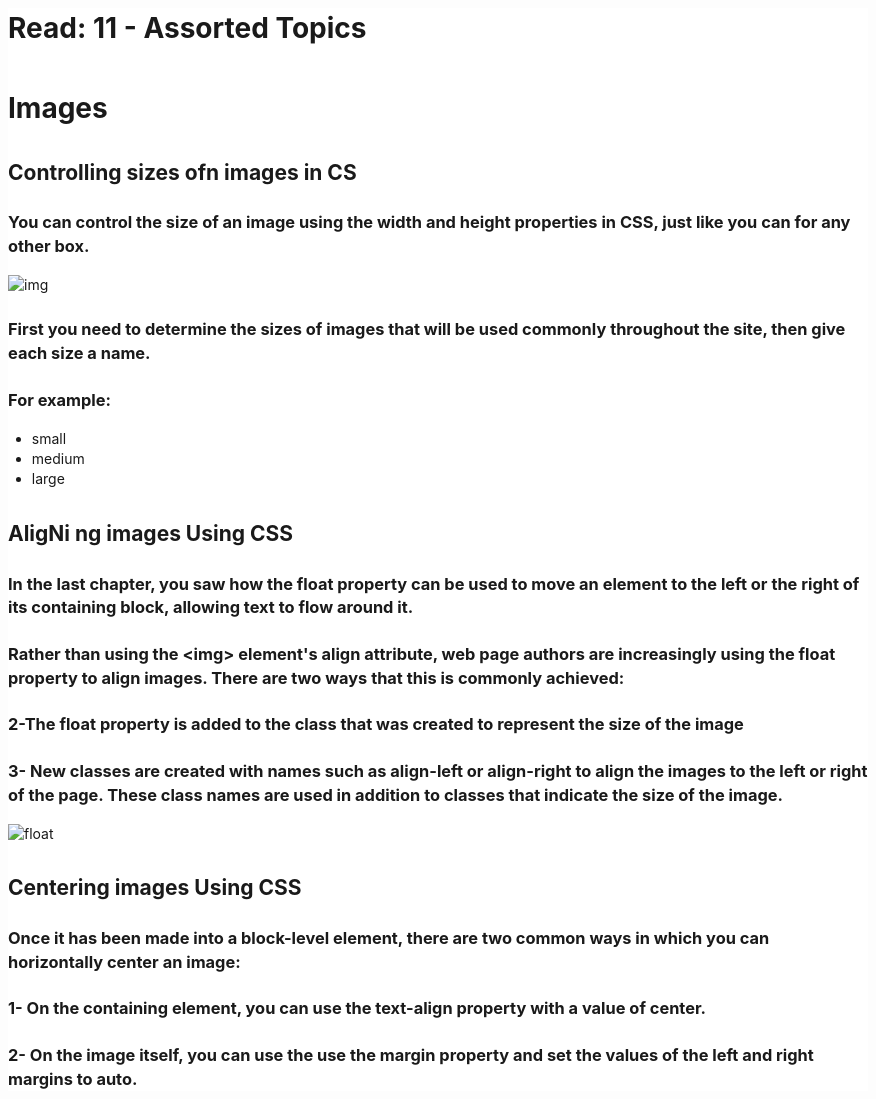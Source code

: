 # Read: 11 - Assorted Topics

# Images

## Controlling sizes ofn images in CS
### You can control the size of an image using the width and height properties in CSS, just like you can for any other box.

![img](https://www.bram.us/wordpress/wp-content/uploads/2020/12/higher-level-custom-properties.png)

### First you need to determine the sizes of images that will be used commonly throughout the site, then give each size a name.
### For example:
* small
* medium
* large

## AligNi ng images Using CSS
### In the last chapter, you saw how the float property can be used to move an element to the left or the right of its containing block, allowing text to flow around it.
### Rather than using the <**img**> element's align attribute, web page authors are increasingly using the float property to align images. There are two ways that this is commonly achieved:
### 2-The float property is added to the class that was created to represent the size of the image

### 3- New classes are created with names such as align-left or align-right to align the images to the left or right of the page. These class names are used in addition to classes that indicate the size of the image.
![float](https://miro.medium.com/max/540/1*gL79pBRvVlMjX0Ovevz96w.png)

## Centering images Using CSS
### Once it has been made into a block-level element, there are two common ways in which you  can horizontally center an image:
### 1- On the containing element, you can use the text-align property with a value of center.
### 2- On the image itself, you can use the use the margin property and set the values of the left and right margins to auto.
